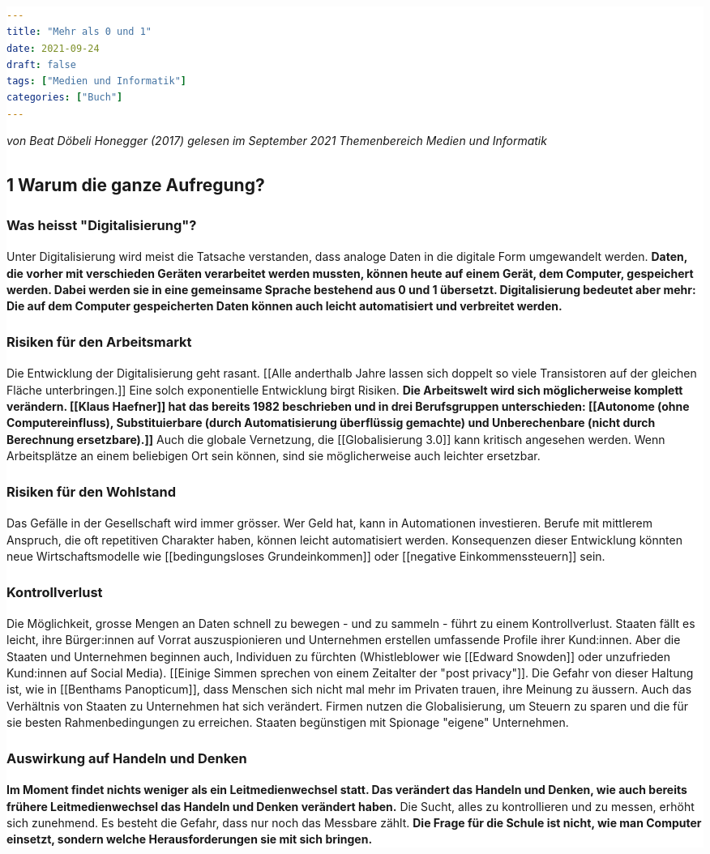 ```yaml
---
title: "Mehr als 0 und 1"
date: 2021-09-24
draft: false
tags: ["Medien und Informatik"]
categories: ["Buch"]
---
```


*von Beat Döbeli Honegger (2017)
gelesen im September 2021
Themenbereich Medien und Informatik*

## 1 Warum die ganze Aufregung?

### Was heisst "Digitalisierung"?
Unter Digitalisierung wird meist die Tatsache verstanden, dass analoge Daten in die digitale Form umgewandelt werden. **Daten, die vorher mit verschieden Geräten verarbeitet werden mussten, können heute auf einem Gerät, dem Computer, gespeichert werden. Dabei werden sie in eine gemeinsame Sprache bestehend aus 0 und 1 übersetzt. 
Digitalisierung bedeutet aber mehr: Die auf dem Computer gespeicherten Daten können auch leicht automatisiert und verbreitet werden.** 
### Risiken für den Arbeitsmarkt
Die Entwicklung der Digitalisierung geht rasant. [[Alle anderthalb Jahre lassen sich doppelt so viele Transistoren auf der gleichen Fläche unterbringen.]] Eine solch exponentielle Entwicklung birgt Risiken. **Die Arbeitswelt wird sich möglicherweise komplett verändern. [[Klaus Haefner]] hat das bereits 1982 beschrieben und in drei Berufsgruppen unterschieden: [[Autonome (ohne Computereinfluss), Substituierbare (durch Automatisierung überflüssig gemachte) und Unberechenbare (nicht durch Berechnung ersetzbare).]]**
Auch die globale Vernetzung, die [[Globalisierung 3.0]] kann kritisch angesehen werden. Wenn Arbeitsplätze an einem beliebigen Ort sein können, sind sie möglicherweise auch leichter ersetzbar.
### Risiken für den Wohlstand
Das Gefälle in der Gesellschaft wird immer grösser. Wer Geld hat, kann in Automationen investieren. Berufe mit mittlerem Anspruch, die oft repetitiven Charakter haben, können leicht automatisiert werden.
Konsequenzen dieser Entwicklung könnten neue Wirtschaftsmodelle wie [[bedingungsloses Grundeinkommen]] oder [[negative Einkommenssteuern]] sein.
### Kontrollverlust
Die Möglichkeit, grosse Mengen an Daten schnell zu bewegen - und zu sammeln - führt zu einem Kontrollverlust. Staaten fällt es leicht, ihre Bürger:innen auf Vorrat auszuspionieren und Unternehmen erstellen umfassende Profile ihrer Kund:innen. Aber die Staaten und Unternehmen beginnen auch, Individuen zu fürchten (Whistleblower wie [[Edward Snowden]] oder unzufrieden Kund:innen auf Social Media).
[[Einige Simmen sprechen von einem Zeitalter der "post privacy"]]. Die Gefahr von dieser Haltung ist, wie in [[Benthams Panopticum]], dass Menschen sich nicht mal mehr im Privaten trauen, ihre Meinung zu äussern.
Auch das Verhältnis von Staaten zu Unternehmen hat sich verändert. Firmen nutzen die Globalisierung, um Steuern zu sparen und die für sie besten Rahmenbedingungen zu erreichen. Staaten begünstigen mit Spionage "eigene" Unternehmen.
### Auswirkung auf Handeln und Denken
**Im Moment findet nichts weniger als ein Leitmedienwechsel statt. Das verändert das Handeln und Denken, wie auch bereits frühere Leitmedienwechsel das Handeln und Denken verändert haben.** Die Sucht, alles zu kontrollieren und zu messen, erhöht sich zunehmend. Es besteht die Gefahr, dass nur noch das Messbare zählt.
**Die Frage für die Schule ist nicht, wie man Computer einsetzt, sondern welche Herausforderungen sie mit sich bringen.**
